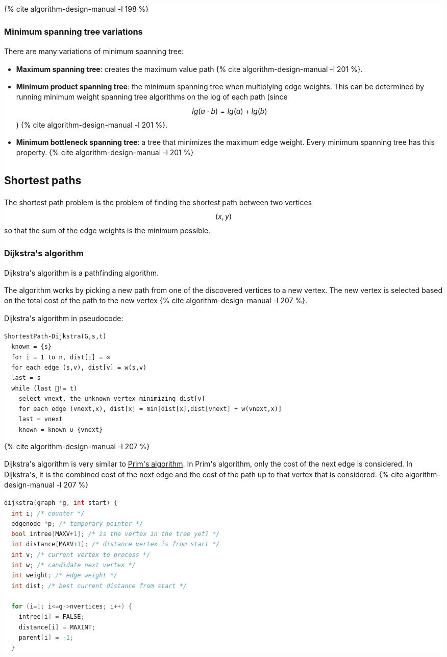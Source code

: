 {% cite algorithm-design-manual -l 198 %}

### Minimum spanning tree variations

There are many variations of minimum spanning tree:

- **Maximum spanning tree**: creates the maximum value path {% cite algorithm-design-manual -l 201 %}.

- **Minimum product spanning tree**: the minimum spanning tree when multiplying edge weights. This can be determined by running minimum weight spanning tree algorithms on the log of each path (since $$lg(a\cdot b)=lg(a)+lg(b)$$) {% cite algorithm-design-manual -l 201 %}.

- **Minimum bottleneck spanning tree**: a tree that minimizes the maximum edge weight. Every minimum spanning tree has this property. {% cite algorithm-design-manual -l 201 %}

## Shortest paths

The shortest path problem is the problem of finding the shortest path between two vertices $$(x,y)$$ so that the sum of the edge weights is the minimum possible.

### Dijkstra's algorithm

Dijkstra's algorithm is a pathfinding algorithm.

The algorithm works by picking a new path from one of the discovered vertices to a new vertex. The new vertex is selected based on the total cost of the path to the new vertex {% cite algorithm-design-manual -l 207 %}.

Dijkstra's algorithm in pseudocode:

```
ShortestPath-Dijkstra(G,s,t)
  known = {s}
  for i = 1 to n, dist[i] = ∞
  for each edge (s,v), dist[v] = w(s,v)
  last = s
  while (last != t)
    select vnext, the unknown vertex minimizing dist[v]
    for each edge (vnext,x), dist[x] = min[dist[x],dist[vnext] + w(vnext,x)]
    last = vnext
    known = known ∪ {vnext}
```

{% cite algorithm-design-manual -l 207 %}

Dijkstra's algorithm is very similar to [Prim's algorithm](#prims-algorithm). In Prim's algorithm, only the cost of the next edge is considered. In Dijkstra's, it is the combined cost of the next edge and the cost of the path up to that vertex that is considered. {% cite algorithm-design-manual -l 207 %}

```c
dijkstra(graph *g, int start) {
  int i; /* counter */
  edgenode *p; /* temporary pointer */
  bool intree[MAXV+1]; /* is the vertex in the tree yet? */
  int distance[MAXV+1]; /* distance vertex is from start */
  int v; /* current vertex to process */
  int w; /* candidate next vertex */
  int weight; /* edge weight */
  int dist; /* best current distance from start */

  for (i=1; i<=g->nvertices; i++) {
    intree[i] = FALSE;
    distance[i] = MAXINT;
    parent[i] = -1;
  }

```